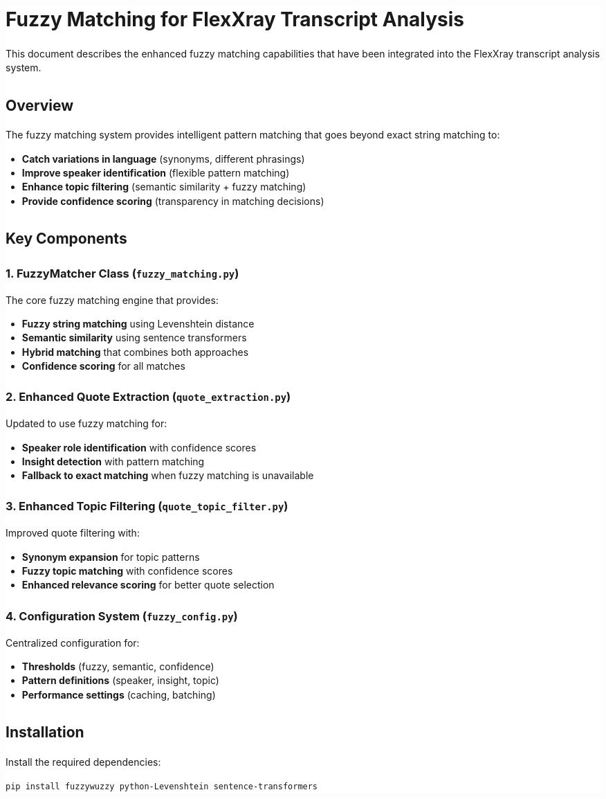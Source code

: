 # Fuzzy Matching for FlexXray Transcript Analysis

This document describes the enhanced fuzzy matching capabilities that have been integrated into the FlexXray transcript analysis system.

## Overview

The fuzzy matching system provides intelligent pattern matching that goes beyond exact string matching to:
- **Catch variations in language** (synonyms, different phrasings)
- **Improve speaker identification** (flexible pattern matching)
- **Enhance topic filtering** (semantic similarity + fuzzy matching)
- **Provide confidence scoring** (transparency in matching decisions)

## Key Components

### 1. FuzzyMatcher Class (`fuzzy_matching.py`)
The core fuzzy matching engine that provides:
- **Fuzzy string matching** using Levenshtein distance
- **Semantic similarity** using sentence transformers
- **Hybrid matching** that combines both approaches
- **Confidence scoring** for all matches

### 2. Enhanced Quote Extraction (`quote_extraction.py`)
Updated to use fuzzy matching for:
- **Speaker role identification** with confidence scores
- **Insight detection** with pattern matching
- **Fallback to exact matching** when fuzzy matching is unavailable

### 3. Enhanced Topic Filtering (`quote_topic_filter.py`)
Improved quote filtering with:
- **Synonym expansion** for topic patterns
- **Fuzzy topic matching** with confidence scores
- **Enhanced relevance scoring** for better quote selection

### 4. Configuration System (`fuzzy_config.py`)
Centralized configuration for:
- **Thresholds** (fuzzy, semantic, confidence)
- **Pattern definitions** (speaker, insight, topic)
- **Performance settings** (caching, batching)

## Installation

Install the required dependencies:

```bash
pip install fuzzywuzzy python-Levenshtein sentence-transformers
```
